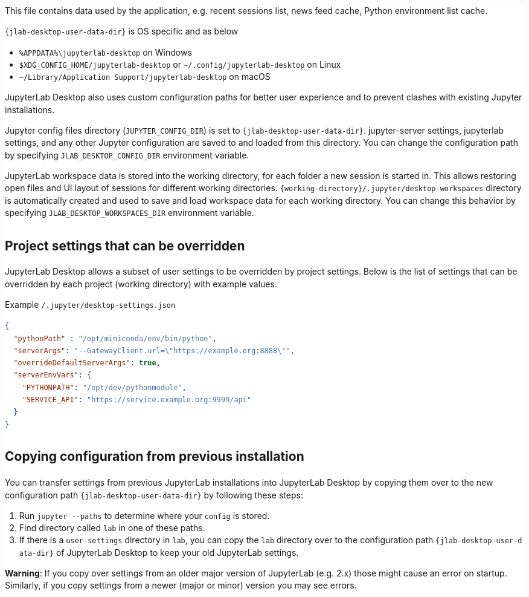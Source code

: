   This file contains data used by the application, e.g. recent sessions list, news feed cache, Python environment list cache.

`{jlab-desktop-user-data-dir}` is OS specific and as below

- `%APPDATA%\jupyterlab-desktop` on Windows
- `$XDG_CONFIG_HOME/jupyterlab-desktop` or `~/.config/jupyterlab-desktop` on Linux
- `~/Library/Application Support/jupyterlab-desktop` on macOS

JupyterLab Desktop also uses custom configuration paths for better user experience and to prevent clashes with existing Jupyter installations.

Jupyter config files directory (`JUPYTER_CONFIG_DIR`) is set to `{jlab-desktop-user-data-dir}`. jupyter-server settings, jupyterlab settings, and any other Jupyter configuration are saved to and loaded from this directory. You can change the configuration path by specifying `JLAB_DESKTOP_CONFIG_DIR` environment variable.

JupyterLab workspace data is stored into the working directory, for each folder a new session is started in. This allows restoring open files and UI layout of sessions for different working directories. `{working-directory}/.jupyter/desktop-workspaces` directory is automatically created and used to save and load workspace data for each working directory. You can change this behavior by specifying `JLAB_DESKTOP_WORKSPACES_DIR` environment variable.

## Project settings that can be overridden

JupyterLab Desktop allows a subset of user settings to be overridden by project settings. Below is the list of settings that can be overridden by each project (working directory) with example values.

Example `/.jupyter/desktop-settings.json`

```JSON
{
  "pythonPath" : "/opt/miniconda/env/bin/python",
  "serverArgs": "--GatewayClient.url=\"https://example.org:8888\"",
  "overrideDefaultServerArgs": true,
  "serverEnvVars": {
    "PYTHONPATH": "/opt/dev/pythonmodule",
    "SERVICE_API": "https://service.example.org:9999/api"
  }
}
```

## Copying configuration from previous installation

You can transfer settings from previous JupyterLab installations into JupyterLab Desktop by copying them over to the new configuration path `{jlab-desktop-user-data-dir}` by following these steps:

1. Run `jupyter --paths` to determine where your `config` is stored.
2. Find directory called `lab` in one of these paths.
3. If there is a `user-settings` directory in `lab`, you can copy the `lab` directory over to the configuration path `{jlab-desktop-user-data-dir}` of JupyterLab Desktop to keep your old JupyterLab settings.

**Warning**: If you copy over settings from an older major version of JupyterLab (e.g. 2.x) those might cause an error on startup. Similarly, if you copy settings from a newer (major or minor) version you may see errors.
